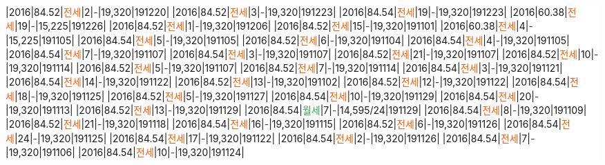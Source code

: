 |2016|84.52|<span style="color:#ff5a00">전세</span>|2|<span style="color:#444444">-</span>|19,320|191220|
|2016|84.52|<span style="color:#ff5a00">전세</span>|3|<span style="color:#444444">-</span>|19,320|191223|
|2016|84.54|<span style="color:#ff5a00">전세</span>|19|<span style="color:#444444">-</span>|19,320|191223|
|2016|60.38|<span style="color:#ff5a00">전세</span>|19|<span style="color:#444444">-</span>|15,225|191226|
|2016|84.52|<span style="color:#ff5a00">전세</span>|1|<span style="color:#444444">-</span>|19,320|191206|
|2016|84.52|<span style="color:#ff5a00">전세</span>|15|<span style="color:#444444">-</span>|19,320|191101|
|2016|60.38|<span style="color:#ff5a00">전세</span>|4|<span style="color:#444444">-</span>|15,225|191105|
|2016|84.54|<span style="color:#ff5a00">전세</span>|5|<span style="color:#444444">-</span>|19,320|191105|
|2016|84.52|<span style="color:#ff5a00">전세</span>|6|<span style="color:#444444">-</span>|19,320|191104|
|2016|84.54|<span style="color:#ff5a00">전세</span>|4|<span style="color:#444444">-</span>|19,320|191105|
|2016|84.54|<span style="color:#ff5a00">전세</span>|7|<span style="color:#444444">-</span>|19,320|191107|
|2016|84.54|<span style="color:#ff5a00">전세</span>|3|<span style="color:#444444">-</span>|19,320|191107|
|2016|84.52|<span style="color:#ff5a00">전세</span>|21|<span style="color:#444444">-</span>|19,320|191107|
|2016|84.52|<span style="color:#ff5a00">전세</span>|10|<span style="color:#444444">-</span>|19,320|191114|
|2016|84.52|<span style="color:#ff5a00">전세</span>|5|<span style="color:#444444">-</span>|19,320|191107|
|2016|84.52|<span style="color:#ff5a00">전세</span>|7|<span style="color:#444444">-</span>|19,320|191114|
|2016|84.54|<span style="color:#ff5a00">전세</span>|3|<span style="color:#444444">-</span>|19,320|191121|
|2016|84.54|<span style="color:#ff5a00">전세</span>|14|<span style="color:#444444">-</span>|19,320|191122|
|2016|84.52|<span style="color:#ff5a00">전세</span>|13|<span style="color:#444444">-</span>|19,320|191102|
|2016|84.52|<span style="color:#ff5a00">전세</span>|12|<span style="color:#444444">-</span>|19,320|191122|
|2016|84.54|<span style="color:#ff5a00">전세</span>|18|<span style="color:#444444">-</span>|19,320|191125|
|2016|84.52|<span style="color:#ff5a00">전세</span>|5|<span style="color:#444444">-</span>|19,320|191127|
|2016|84.54|<span style="color:#ff5a00">전세</span>|10|<span style="color:#444444">-</span>|19,320|191129|
|2016|84.54|<span style="color:#ff5a00">전세</span>|20|<span style="color:#444444">-</span>|19,320|191113|
|2016|84.52|<span style="color:#ff5a00">전세</span>|13|<span style="color:#444444">-</span>|19,320|191129|
|2016|84.54|<span style="color:#34a853">월세</span>|7|<span style="color:#444444">-</span>|14,595/24|191129|
|2016|84.54|<span style="color:#ff5a00">전세</span>|8|<span style="color:#444444">-</span>|19,320|191109|
|2016|84.52|<span style="color:#ff5a00">전세</span>|21|<span style="color:#444444">-</span>|19,320|191118|
|2016|84.54|<span style="color:#ff5a00">전세</span>|16|<span style="color:#444444">-</span>|19,320|191115|
|2016|84.52|<span style="color:#ff5a00">전세</span>|6|<span style="color:#444444">-</span>|19,320|191126|
|2016|84.54|<span style="color:#ff5a00">전세</span>|24|<span style="color:#444444">-</span>|19,320|191125|
|2016|84.54|<span style="color:#ff5a00">전세</span>|17|<span style="color:#444444">-</span>|19,320|191122|
|2016|84.54|<span style="color:#ff5a00">전세</span>|2|<span style="color:#444444">-</span>|19,320|191126|
|2016|84.54|<span style="color:#ff5a00">전세</span>|7|<span style="color:#444444">-</span>|19,320|191106|
|2016|84.54|<span style="color:#ff5a00">전세</span>|10|<span style="color:#444444">-</span>|19,320|191124|

